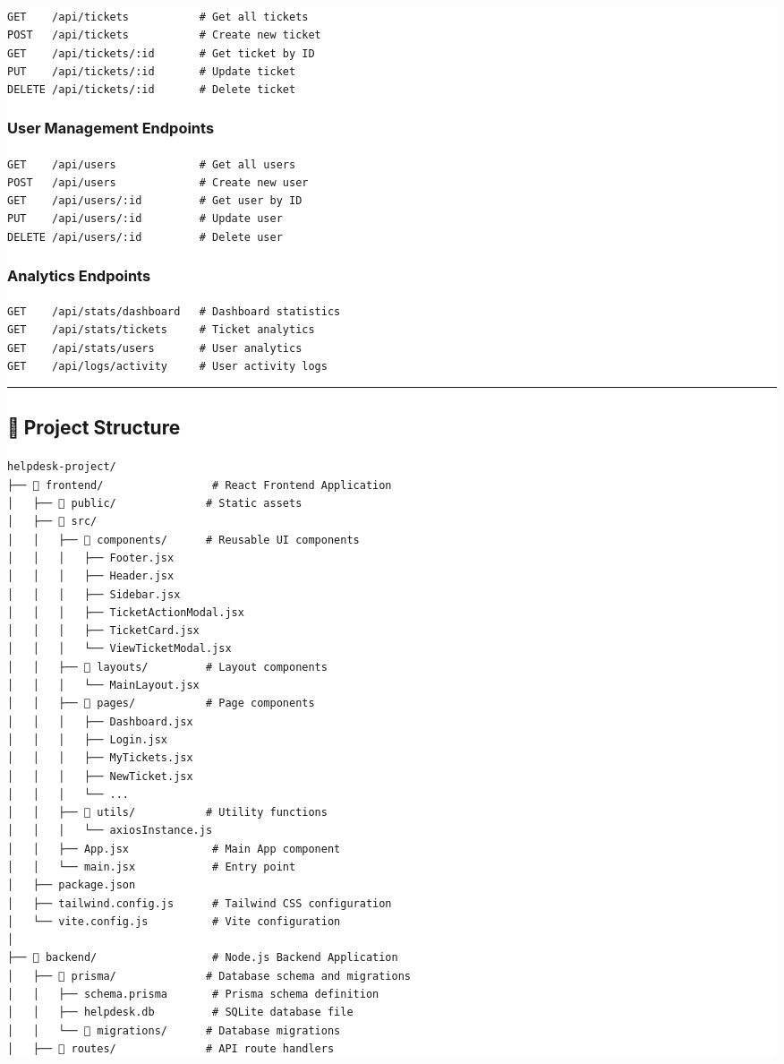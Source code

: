 ```http
GET    /api/tickets           # Get all tickets
POST   /api/tickets           # Create new ticket
GET    /api/tickets/:id       # Get ticket by ID
PUT    /api/tickets/:id       # Update ticket
DELETE /api/tickets/:id       # Delete ticket
```

### User Management Endpoints

```http
GET    /api/users             # Get all users
POST   /api/users             # Create new user
GET    /api/users/:id         # Get user by ID
PUT    /api/users/:id         # Update user
DELETE /api/users/:id         # Delete user
```

### Analytics Endpoints

```http
GET    /api/stats/dashboard   # Dashboard statistics
GET    /api/stats/tickets     # Ticket analytics
GET    /api/stats/users       # User analytics
GET    /api/logs/activity     # User activity logs
```

---

## 📁 Project Structure

```
helpdesk-project/
├── 📁 frontend/                 # React Frontend Application
│   ├── 📁 public/              # Static assets
│   ├── 📁 src/
│   │   ├── 📁 components/      # Reusable UI components
│   │   │   ├── Footer.jsx
│   │   │   ├── Header.jsx
│   │   │   ├── Sidebar.jsx
│   │   │   ├── TicketActionModal.jsx
│   │   │   ├── TicketCard.jsx
│   │   │   └── ViewTicketModal.jsx
│   │   ├── 📁 layouts/         # Layout components
│   │   │   └── MainLayout.jsx
│   │   ├── 📁 pages/           # Page components
│   │   │   ├── Dashboard.jsx
│   │   │   ├── Login.jsx
│   │   │   ├── MyTickets.jsx
│   │   │   ├── NewTicket.jsx
│   │   │   └── ...
│   │   ├── 📁 utils/           # Utility functions
│   │   │   └── axiosInstance.js
│   │   ├── App.jsx             # Main App component
│   │   └── main.jsx            # Entry point
│   ├── package.json
│   ├── tailwind.config.js      # Tailwind CSS configuration
│   └── vite.config.js          # Vite configuration
│
├── 📁 backend/                  # Node.js Backend Application
│   ├── 📁 prisma/              # Database schema and migrations
│   │   ├── schema.prisma       # Prisma schema definition
│   │   ├── helpdesk.db         # SQLite database file
│   │   └── 📁 migrations/      # Database migrations
│   ├── 📁 routes/              # API route handlers
```
